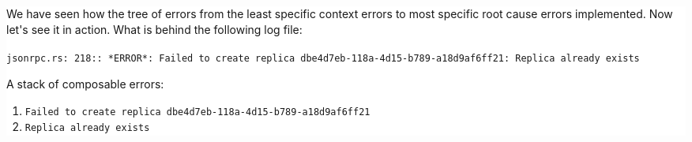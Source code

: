We have seen how the tree of errors from the least specific context errors to
most specific root cause errors implemented. Now let's see it in action.
What is behind the following log file:

```
jsonrpc.rs: 218:: *ERROR*: Failed to create replica dbe4d7eb-118a-4d15-b789-a18d9af6ff21: Replica already exists
```

A stack of composable errors:
1. `Failed to create replica dbe4d7eb-118a-4d15-b789-a18d9af6ff21`
2. `Replica already exists`
